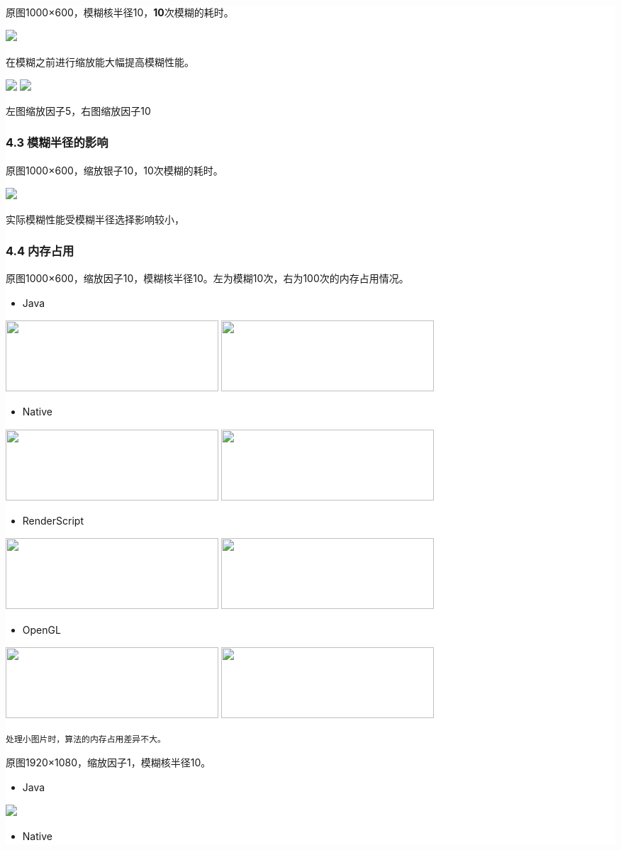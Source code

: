 原图1000×600，模糊核半径10，**10**次模糊的耗时。

<img src="./graphic/blur_time_with_sample_factor_a.jpg" width=500/>

在模糊之前进行缩放能大幅提高模糊性能。

<img src="./graphic/blurred_img_sample_factor_a.jpg" width=300/>
<img src="./graphic/blurred_img_sample_factor_b.jpg" width=300/>

左图缩放因子5，右图缩放因子10


### 4.3 模糊半径的影响
原图1000×600，缩放银子10，10次模糊的耗时。

<img src="./graphic/blur_time_with_radius.jpg" width=500/>

实际模糊性能受模糊半径选择影响较小，

### 4.4 内存占用
原图1000×600，缩放因子10，模糊核半径10。左为模糊10次，右为100次的内存占用情况。

- Java

<img src="./graphic/java_mem_10.jpg" width=300 height=100/>
<img src="./graphic/java_mem_100.jpg" width=300 height=100/>

- Native

<img src="./graphic/native_mem_10.jpg" width=300 height=100/>
<img src="./graphic/native_mem_100.jpg" width=300 height=100/>

- RenderScript

<img src="./graphic/renderscript_mem_10.jpg" width=300 height=100/>
<img src="./graphic/renderscript_mem_100.jpg" width=300 height=100/>

- OpenGL

<img src="./graphic/opengl_mem_10.jpg" width=300 height=100/>
<img src="./graphic/opengl_mem_100.jpg" width=300 height=100/>

	处理小图片时，算法的内存占用差异不大。

原图1920×1080，缩放因子1，模糊核半径10。

- Java

<img src="./graphic/java_big_mem_10.jpg" />

- Native
